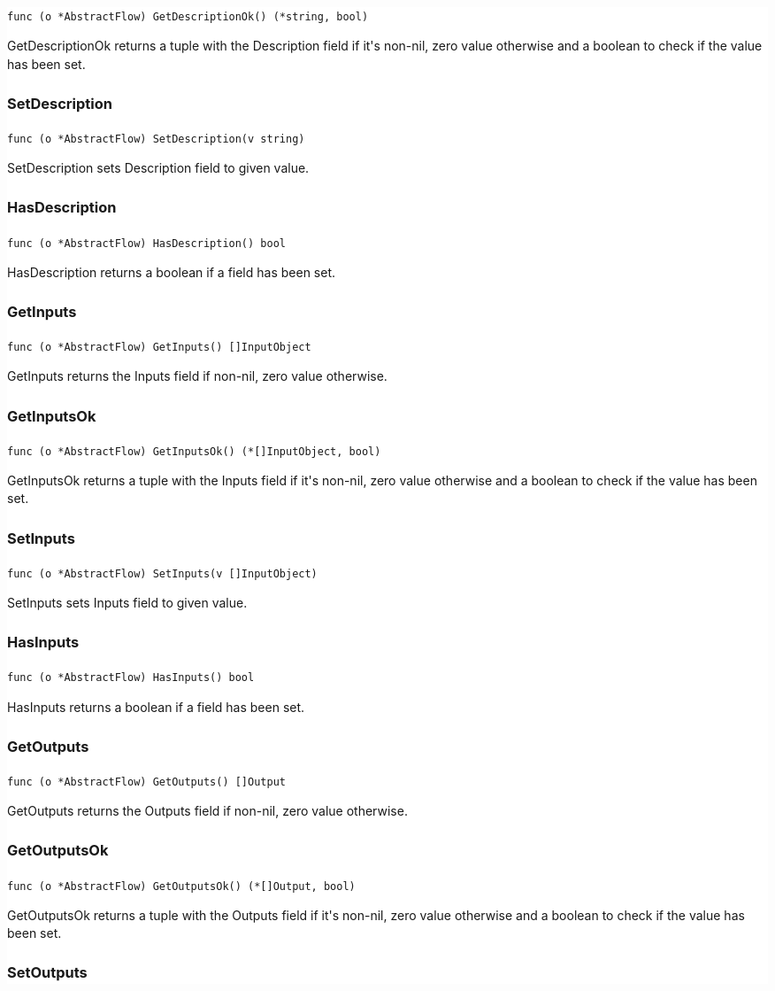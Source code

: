 `func (o *AbstractFlow) GetDescriptionOk() (*string, bool)`

GetDescriptionOk returns a tuple with the Description field if it's non-nil, zero value otherwise
and a boolean to check if the value has been set.

### SetDescription

`func (o *AbstractFlow) SetDescription(v string)`

SetDescription sets Description field to given value.

### HasDescription

`func (o *AbstractFlow) HasDescription() bool`

HasDescription returns a boolean if a field has been set.

### GetInputs

`func (o *AbstractFlow) GetInputs() []InputObject`

GetInputs returns the Inputs field if non-nil, zero value otherwise.

### GetInputsOk

`func (o *AbstractFlow) GetInputsOk() (*[]InputObject, bool)`

GetInputsOk returns a tuple with the Inputs field if it's non-nil, zero value otherwise
and a boolean to check if the value has been set.

### SetInputs

`func (o *AbstractFlow) SetInputs(v []InputObject)`

SetInputs sets Inputs field to given value.

### HasInputs

`func (o *AbstractFlow) HasInputs() bool`

HasInputs returns a boolean if a field has been set.

### GetOutputs

`func (o *AbstractFlow) GetOutputs() []Output`

GetOutputs returns the Outputs field if non-nil, zero value otherwise.

### GetOutputsOk

`func (o *AbstractFlow) GetOutputsOk() (*[]Output, bool)`

GetOutputsOk returns a tuple with the Outputs field if it's non-nil, zero value otherwise
and a boolean to check if the value has been set.

### SetOutputs
